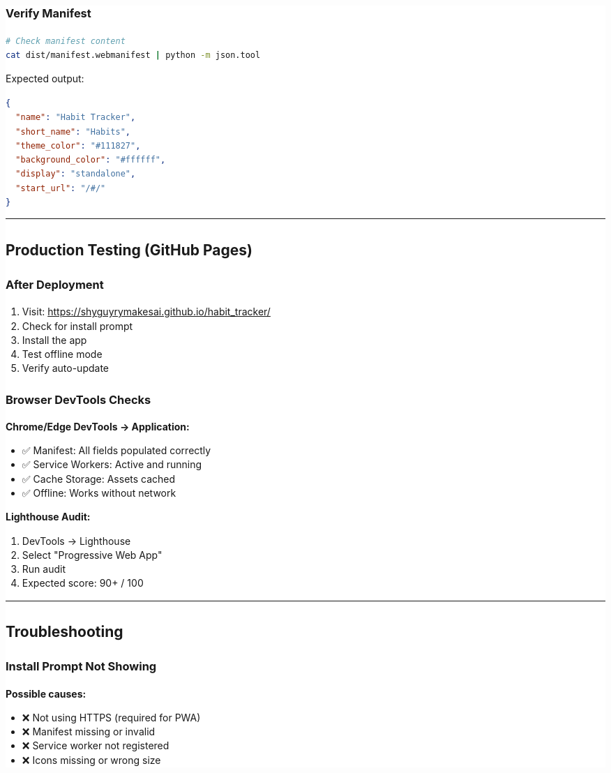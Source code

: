 ### Verify Manifest
```bash
# Check manifest content
cat dist/manifest.webmanifest | python -m json.tool
```

Expected output:
```json
{
  "name": "Habit Tracker",
  "short_name": "Habits",
  "theme_color": "#111827",
  "background_color": "#ffffff",
  "display": "standalone",
  "start_url": "/#/"
}
```

---

## Production Testing (GitHub Pages)

### After Deployment
1. Visit: https://shyguyrymakesai.github.io/habit_tracker/
2. Check for install prompt
3. Install the app
4. Test offline mode
5. Verify auto-update

### Browser DevTools Checks

**Chrome/Edge DevTools → Application:**
- ✅ Manifest: All fields populated correctly
- ✅ Service Workers: Active and running
- ✅ Cache Storage: Assets cached
- ✅ Offline: Works without network

**Lighthouse Audit:**
1. DevTools → Lighthouse
2. Select "Progressive Web App"
3. Run audit
4. Expected score: 90+ / 100

---

## Troubleshooting

### Install Prompt Not Showing
**Possible causes:**
- ❌ Not using HTTPS (required for PWA)
- ❌ Manifest missing or invalid
- ❌ Service worker not registered
- ❌ Icons missing or wrong size

